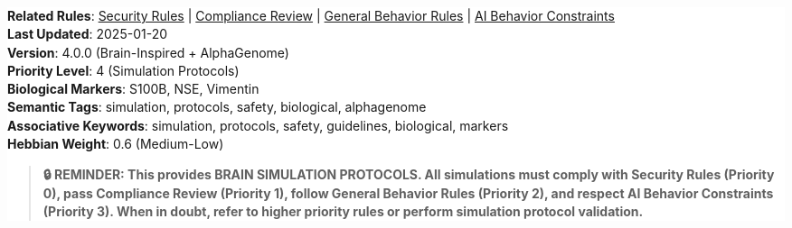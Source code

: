 **Related Rules**: [Security Rules](01-security-rules.md) | [Compliance Review](02-compliance-review.md) | [General Behavior Rules](10-general-behavior-rules.md) | [AI Behavior Constraints](11-model-behavior-constraints.md)  
**Last Updated**: 2025-01-20  
**Version**: 4.0.0 (Brain-Inspired + AlphaGenome)  
**Priority Level**: 4 (Simulation Protocols)  
**Biological Markers**: S100B, NSE, Vimentin  
**Semantic Tags**: simulation, protocols, safety, biological, alphagenome  
**Associative Keywords**: simulation, protocols, safety, guidelines, biological, markers  
**Hebbian Weight**: 0.6 (Medium-Low)  

> **🔒 REMINDER: This provides BRAIN SIMULATION PROTOCOLS. All simulations must comply with Security Rules (Priority 0), pass Compliance Review (Priority 1), follow General Behavior Rules (Priority 2), and respect AI Behavior Constraints (Priority 3). When in doubt, refer to higher priority rules or perform simulation protocol validation.**

